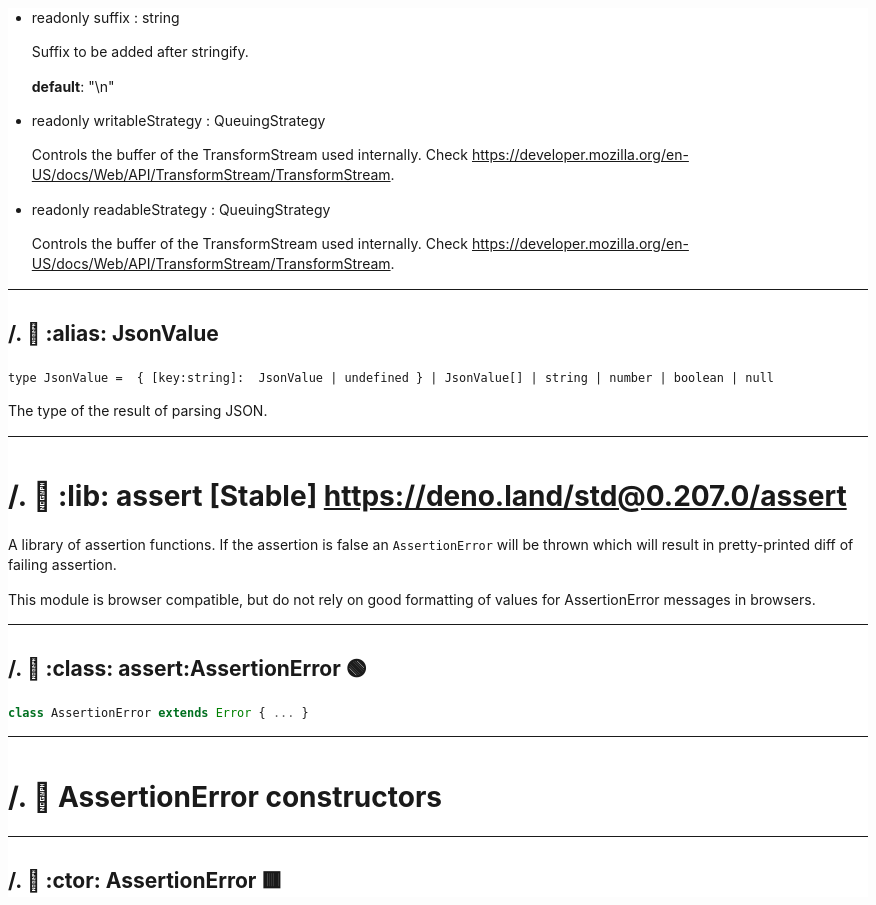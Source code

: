 *   readonly suffix : string

    Suffix to be added after stringify.
    
    **default**: "\n"
    
*   readonly writableStrategy : QueuingStrategy<unknown>

    Controls the buffer of the TransformStream used internally. Check https://developer.mozilla.org/en-US/docs/Web/API/TransformStream/TransformStream.
    
*   readonly readableStrategy : QueuingStrategy<string>

    Controls the buffer of the TransformStream used internally. Check https://developer.mozilla.org/en-US/docs/Web/API/TransformStream/TransformStream.
    


______
/. 🚀 :alias: JsonValue
-----------------------

    type JsonValue =  { [key:string]:  JsonValue | undefined } | JsonValue[] | string | number | boolean | null

The type of the result of parsing JSON.


______
/. 🚀 :lib: assert [Stable] https://deno.land/std@0.207.0/assert
================================================================

A library of assertion functions.
If the assertion is false an `AssertionError` will be thrown which will
result in pretty-printed diff of failing assertion.

This module is browser compatible, but do not rely on good formatting of
values for AssertionError messages in browsers.




______
/. 🚀 :class: assert:AssertionError 🟢
--------------------------------------


```ts
class AssertionError extends Error { ... }
```




______
/. 🚀 AssertionError constructors
=================================



______
/. 🚀 :ctor: AssertionError 🟥
------------------------------
